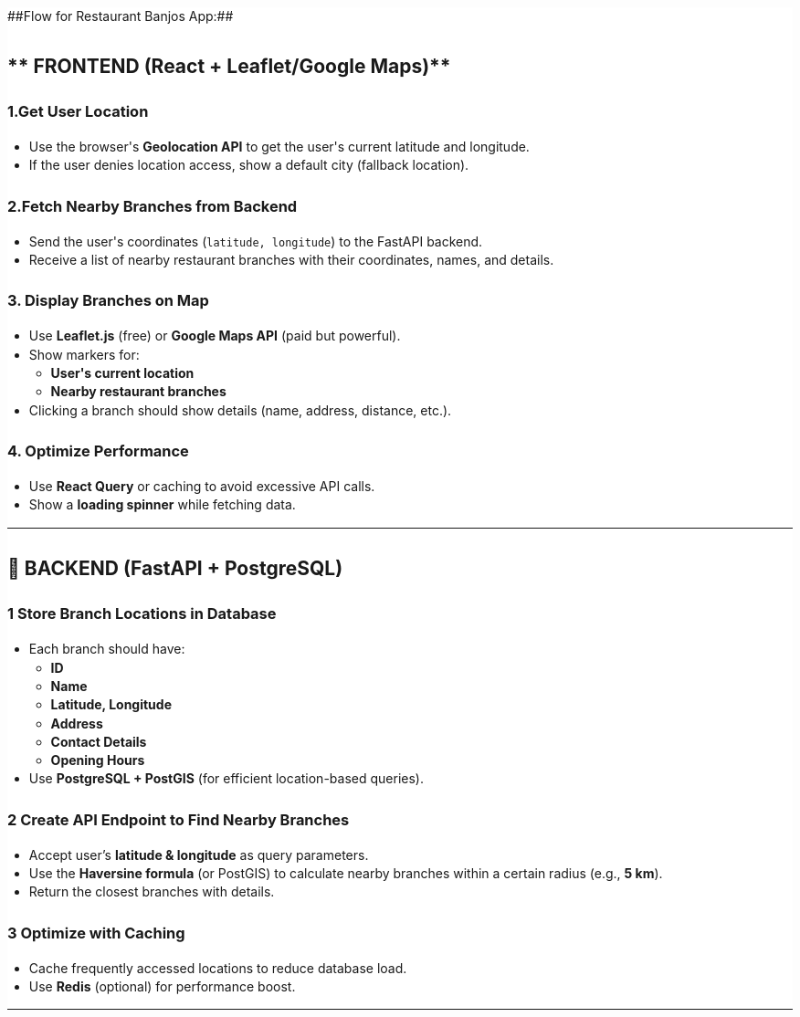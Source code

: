 ##Flow for  Restaurant Banjos App:##


## ** FRONTEND (React + Leaflet/Google Maps)**
### **1.Get User Location**
- Use the browser's **Geolocation API** to get the user's current latitude and longitude. 
- If the user denies location access, show a default city (fallback location). 

### **2.Fetch Nearby Branches from Backend**
- Send the user's coordinates (`latitude, longitude`) to the FastAPI backend. 
- Receive a list of nearby restaurant branches with their coordinates, names, and details. 

### **3. Display Branches on Map**
- Use **Leaflet.js** (free) or **Google Maps API** (paid but powerful). 
- Show markers for:
  -  **User's current location** 
  -  **Nearby restaurant branches** 
- Clicking a branch should show details (name, address, distance, etc.). 

### **4. Optimize Performance**
- Use **React Query** or caching to avoid excessive API calls. 
- Show a **loading spinner** while fetching data. 

---

## **🔵 BACKEND (FastAPI + PostgreSQL)**
### **1 Store Branch Locations in Database**
- Each branch should have:
  - **ID**
  - **Name**
  - **Latitude, Longitude**
  - **Address**
  - **Contact Details**
  - **Opening Hours**
- Use **PostgreSQL + PostGIS** (for efficient location-based queries). 

### **2 Create API Endpoint to Find Nearby Branches**
- Accept user’s **latitude & longitude** as query parameters.
- Use the **Haversine formula** (or PostGIS) to calculate nearby branches within a certain radius (e.g., **5 km**).
- Return the closest branches with details.

### **3 Optimize with Caching**
- Cache frequently accessed locations to reduce database load. 
- Use **Redis** (optional) for performance boost. 

---

